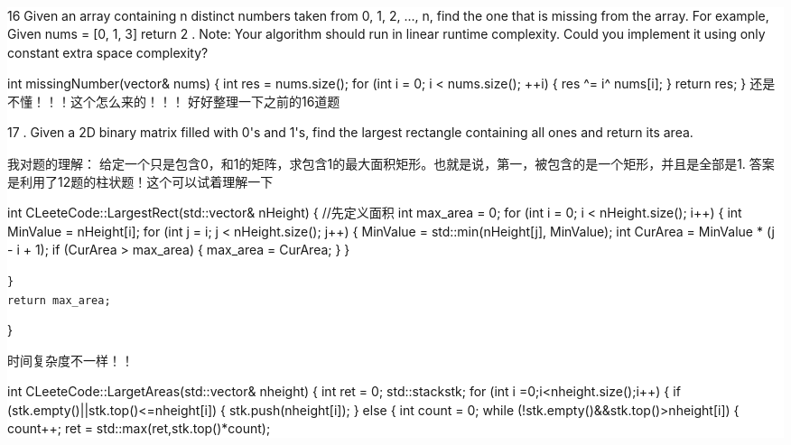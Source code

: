 16 Given an array containing n distinct numbers taken from 0, 1, 2, ..., n, find the one that is missing 
from the array. 
For example, Given nums = [0, 1, 3] return 2 . 
Note: Your algorithm should run in linear runtime complexity. Could you implement it using only 
constant extra space complexity? 

int missingNumber(vector<int>& nums) {
        int res = nums.size();
        for (int i = 0; i < nums.size(); ++i) {
            res ^= i^ nums[i];
        }
        return res;
    }
还是不懂！！！这个怎么来的！！！
好好整理一下之前的16道题




17 . Given a 2D binary matrix filled with 0's and 1's, find the largest rectangle containing all ones and return its area. 

我对题的理解：
给定一个只是包含0，和1的矩阵，求包含1的最大面积矩形。也就是说，第一，被包含的是一个矩形，并且是全部是1.
答案是利用了12题的柱状题！这个可以试着理解一下

int CLeeteCode::LargestRect(std::vector<int>& nHeight)
{
	//先定义面积
	int max_area = 0;
	for (int i = 0; i < nHeight.size(); i++)
	{
		int MinValue = nHeight[i];
		for (int j = i; j < nHeight.size(); j++)
		{
			MinValue = std::min(nHeight[j], MinValue);
			int CurArea = MinValue * (j - i + 1);
			if (CurArea > max_area)
			{
				max_area = CurArea;
			}
		}

	}
	return max_area;
}

时间复杂度不一样！！


int CLeeteCode::LargetAreas(std::vector<int>& nheight)
{
	int ret = 0;
	std::stack<int>stk;
	for (int i =0;i<nheight.size();i++)
	{
		if (stk.empty()||stk.top()<=nheight[i])
		{
			stk.push(nheight[i]);
		}
		else
		{
			int count = 0;
			while (!stk.empty()&&stk.top()>nheight[i])
			{
				count++;
				ret = std::max(ret,stk.top()*count);